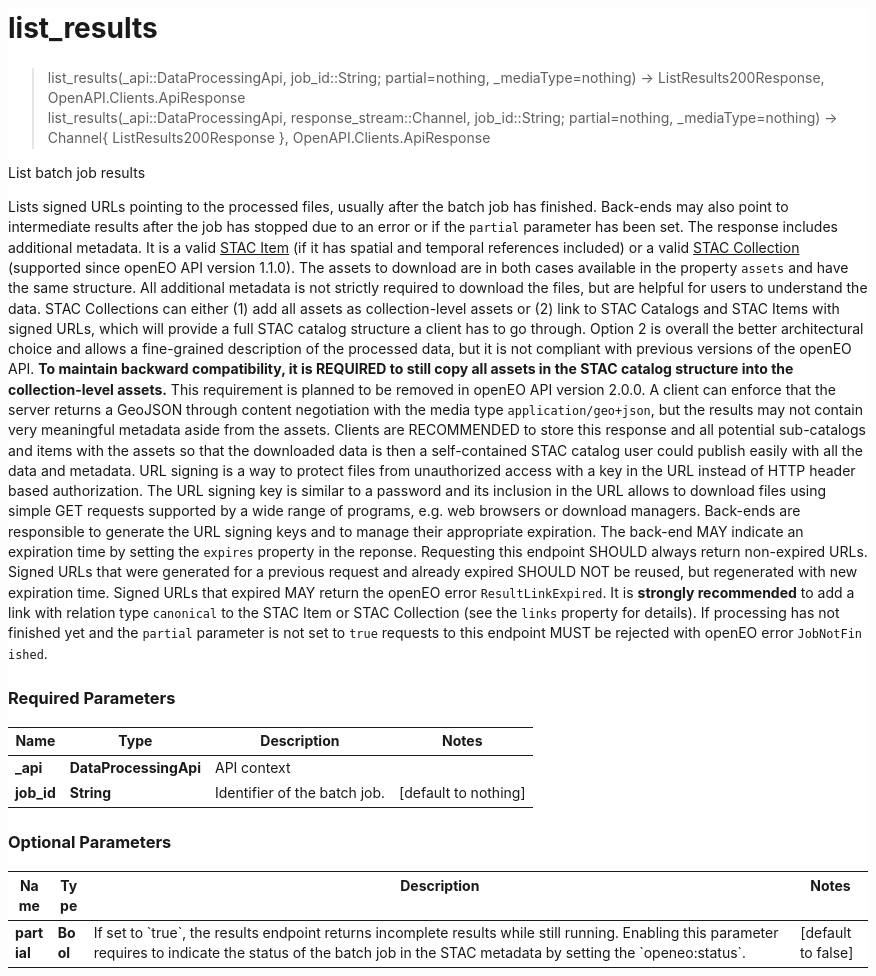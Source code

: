 # **list_results**
> list_results(_api::DataProcessingApi, job_id::String; partial=nothing, _mediaType=nothing) -> ListResults200Response, OpenAPI.Clients.ApiResponse <br/>
> list_results(_api::DataProcessingApi, response_stream::Channel, job_id::String; partial=nothing, _mediaType=nothing) -> Channel{ ListResults200Response }, OpenAPI.Clients.ApiResponse

List batch job results

Lists signed URLs pointing to the processed files, usually after the batch job has finished. Back-ends may also point to intermediate results after the job has stopped due to an error or if the `partial` parameter has been set.  The response includes additional metadata. It is a valid [STAC Item](https://github.com/radiantearth/stac-spec/tree/v1.0.0/item-spec) (if it has spatial and temporal references included) or a valid [STAC Collection](https://github.com/radiantearth/stac-spec/tree/v1.0.0/collection-spec) (supported since openEO API version 1.1.0). The assets to download are in both cases available in the property `assets` and have the same structure. All additional metadata is not strictly required to download the files, but are helpful for users to understand the data.  STAC Collections can either (1) add all assets as collection-level assets or (2) link to STAC Catalogs and STAC Items with signed URLs, which will provide a full STAC catalog structure a client has to go through. Option 2 is overall the better  architectural choice and allows a fine-grained description of the processed data, but it is not compliant with previous versions of the openEO API. **To maintain backward compatibility, it is REQUIRED to still copy all assets in the STAC catalog structure into the collection-level assets.** This requirement is planned to be removed in openEO API version 2.0.0. A client can enforce that the server returns a GeoJSON through content negotiation with the media type `application/geo+json`, but the results may not contain very meaningful metadata aside from the assets.  Clients are RECOMMENDED to store this response and all potential sub-catalogs and items with the assets so that the downloaded data is then a self-contained STAC catalog user could publish easily with all the data and metadata.  URL signing is a way to protect files from unauthorized access with a key in the URL instead of HTTP header based authorization. The URL signing key is similar to a password and its inclusion in the URL allows to download files using simple GET requests supported by a wide range of programs, e.g. web browsers or download managers. Back-ends are responsible to generate the URL signing keys and to manage their appropriate expiration. The back-end MAY indicate an expiration time by setting the `expires` property in the reponse. Requesting this endpoint SHOULD always return non-expired URLs. Signed URLs that were generated for a previous request and already expired SHOULD NOT be reused, but regenerated with new expiration time. Signed URLs that expired MAY return the openEO error `ResultLinkExpired`.  It is **strongly recommended** to add a link with relation type `canonical` to the STAC Item or STAC Collection (see the `links` property for details).  If processing has not finished yet and the `partial` parameter is not set to `true` requests to this endpoint MUST be rejected with openEO error `JobNotFinished`.

### Required Parameters

Name | Type | Description  | Notes
------------- | ------------- | ------------- | -------------
 **_api** | **DataProcessingApi** | API context | 
**job_id** | **String**| Identifier of the batch job. | [default to nothing]

### Optional Parameters

Name | Type | Description  | Notes
------------- | ------------- | ------------- | -------------
 **partial** | **Bool**| If set to &#x60;true&#x60;, the results endpoint returns incomplete results while still running. Enabling this parameter requires to indicate the status of the batch job in the STAC metadata by setting the &#x60;openeo:status&#x60;. | [default to false]
